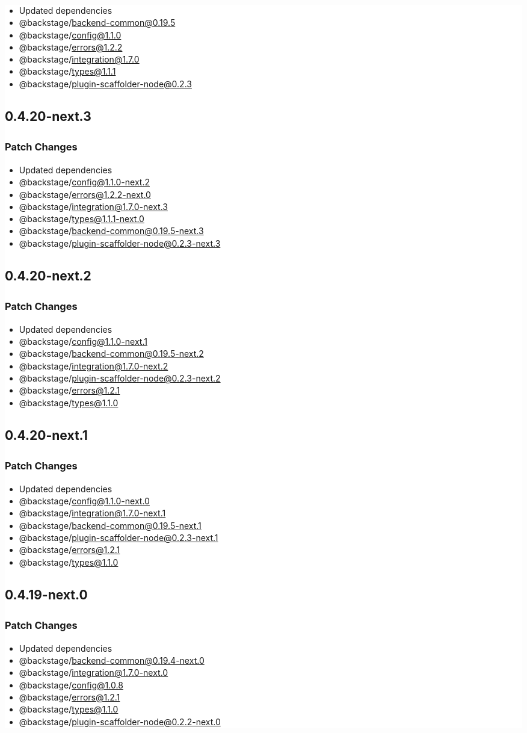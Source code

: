 - Updated dependencies
 - @backstage/backend-common@0.19.5
 - @backstage/config@1.1.0
 - @backstage/errors@1.2.2
 - @backstage/integration@1.7.0
 - @backstage/types@1.1.1
 - @backstage/plugin-scaffolder-node@0.2.3

## 0.4.20-next.3

### Patch Changes

- Updated dependencies
 - @backstage/config@1.1.0-next.2
 - @backstage/errors@1.2.2-next.0
 - @backstage/integration@1.7.0-next.3
 - @backstage/types@1.1.1-next.0
 - @backstage/backend-common@0.19.5-next.3
 - @backstage/plugin-scaffolder-node@0.2.3-next.3

## 0.4.20-next.2

### Patch Changes

- Updated dependencies
 - @backstage/config@1.1.0-next.1
 - @backstage/backend-common@0.19.5-next.2
 - @backstage/integration@1.7.0-next.2
 - @backstage/plugin-scaffolder-node@0.2.3-next.2
 - @backstage/errors@1.2.1
 - @backstage/types@1.1.0

## 0.4.20-next.1

### Patch Changes

- Updated dependencies
 - @backstage/config@1.1.0-next.0
 - @backstage/integration@1.7.0-next.1
 - @backstage/backend-common@0.19.5-next.1
 - @backstage/plugin-scaffolder-node@0.2.3-next.1
 - @backstage/errors@1.2.1
 - @backstage/types@1.1.0

## 0.4.19-next.0

### Patch Changes

- Updated dependencies
 - @backstage/backend-common@0.19.4-next.0
 - @backstage/integration@1.7.0-next.0
 - @backstage/config@1.0.8
 - @backstage/errors@1.2.1
 - @backstage/types@1.1.0
 - @backstage/plugin-scaffolder-node@0.2.2-next.0
